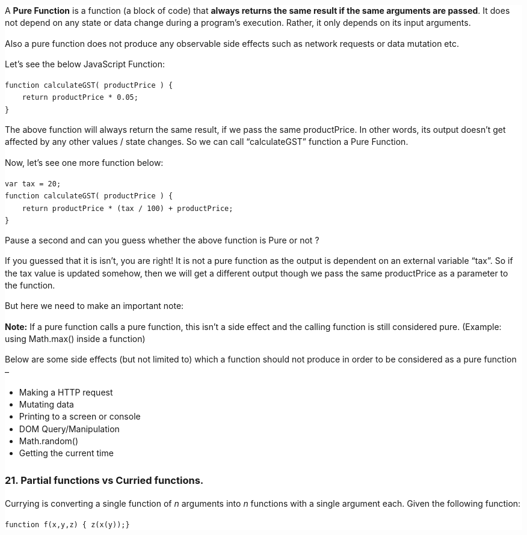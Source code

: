 A **Pure Function** is a function (a block of code) that **always returns the same result if the same arguments are passed**. It does not depend on any state or data change during a program’s execution. Rather, it only depends on its input arguments.

Also a pure function does not produce any observable side effects such as network requests or data mutation etc.

Let’s see the below JavaScript Function:

```
function calculateGST( productPrice ) {
    return productPrice * 0.05;
}
```

The above function will always return the same result, if we pass the same productPrice. In other words, its output doesn’t get affected by any other values / state changes. So we can call “calculateGST” function a Pure Function.

Now, let’s see one more function below:

```
var tax = 20;
function calculateGST( productPrice ) {
    return productPrice * (tax / 100) + productPrice;
}
```

Pause a second and can you guess whether the above function is Pure or not ?

If you guessed that it is isn’t, you are right! It is not a pure function as the output is dependent on an external variable “tax”. So if the tax value is updated somehow, then we will get a different output though we pass the same productPrice as a parameter to the function.

But here we need to make an important note:

**Note:** If a pure function calls a pure function, this isn’t a side effect and the calling function is still considered pure. (Example: using Math.max() inside a function)

Below are some side effects (but not limited to) which a function should not produce in order to be considered as a pure function –

- Making a HTTP request
- Mutating data
- Printing to a screen or console
- DOM Query/Manipulation
- Math.random()
- Getting the current time

### 21. Partial functions vs Curried functions.

Currying is converting a single function of *n* arguments into *n* functions with a single argument each. Given the following function:

```
function f(x,y,z) { z(x(y));}

```
